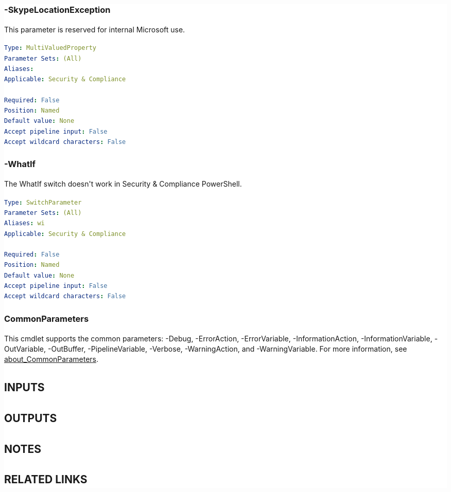 ### -SkypeLocationException
This parameter is reserved for internal Microsoft use.

```yaml
Type: MultiValuedProperty
Parameter Sets: (All)
Aliases:
Applicable: Security & Compliance

Required: False
Position: Named
Default value: None
Accept pipeline input: False
Accept wildcard characters: False
```

### -WhatIf
The WhatIf switch doesn't work in Security & Compliance PowerShell.

```yaml
Type: SwitchParameter
Parameter Sets: (All)
Aliases: wi
Applicable: Security & Compliance

Required: False
Position: Named
Default value: None
Accept pipeline input: False
Accept wildcard characters: False
```

### CommonParameters
This cmdlet supports the common parameters: -Debug, -ErrorAction, -ErrorVariable, -InformationAction, -InformationVariable, -OutVariable, -OutBuffer, -PipelineVariable, -Verbose, -WarningAction, and -WarningVariable. For more information, see [about_CommonParameters](https://go.microsoft.com/fwlink/p/?LinkID=113216).

## INPUTS

## OUTPUTS

## NOTES

## RELATED LINKS
